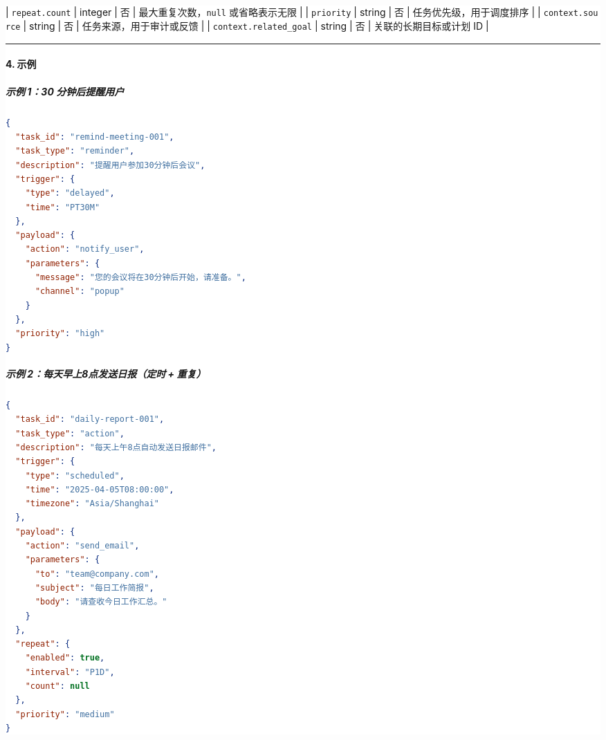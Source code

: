 | `repeat.count` | integer | 否 | 最大重复次数，`null` 或省略表示无限 |
| `priority` | string | 否 | 任务优先级，用于调度排序 |
| `context.source` | string | 否 | 任务来源，用于审计或反馈 |
| `context.related_goal` | string | 否 | 关联的长期目标或计划 ID |

---

#### 4. **示例**

##### 示例 1：30 分钟后提醒用户
```json
{
  "task_id": "remind-meeting-001",
  "task_type": "reminder",
  "description": "提醒用户参加30分钟后会议",
  "trigger": {
    "type": "delayed",
    "time": "PT30M"
  },
  "payload": {
    "action": "notify_user",
    "parameters": {
      "message": "您的会议将在30分钟后开始，请准备。",
      "channel": "popup"
    }
  },
  "priority": "high"
}
```

##### 示例 2：每天早上8点发送日报（定时 + 重复）
```json
{
  "task_id": "daily-report-001",
  "task_type": "action",
  "description": "每天上午8点自动发送日报邮件",
  "trigger": {
    "type": "scheduled",
    "time": "2025-04-05T08:00:00",
    "timezone": "Asia/Shanghai"
  },
  "payload": {
    "action": "send_email",
    "parameters": {
      "to": "team@company.com",
      "subject": "每日工作简报",
      "body": "请查收今日工作汇总。"
    }
  },
  "repeat": {
    "enabled": true,
    "interval": "P1D",
    "count": null
  },
  "priority": "medium"
}
```

